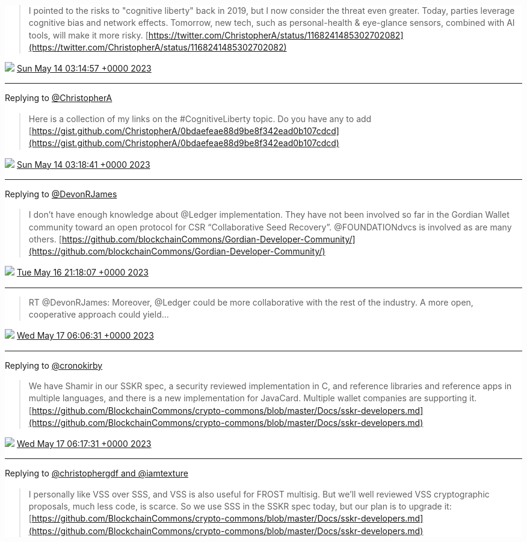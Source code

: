 > I pointed to the risks to "cognitive liberty" back in 2019, but I now consider the threat even greater. Today, parties leverage cognitive bias and network effects. Tomorrow, new tech, such as personal-health &amp; eye-glance sensors, combined with AI tools, will make it more risky. [https://twitter.com/ChristopherA/status/1168241485302702082](https://twitter.com/ChristopherA/status/1168241485302702082)

<img src="{{ site.url }}{{ site.baseurl }}/assets/images/media/tweet.ico" width="30" /> [Sun May 14 03:14:57 +0000 2023](https://twitter.com/ChristopherA/status/1657585261273022464)

----

Replying to [@ChristopherA](https://twitter.com/ChristopherA/status/1657585261273022464)

> Here is a collection of my links on the #CognitiveLiberty topic. Do you have any to add [https://gist.github.com/ChristopherA/0bdaefeae88d9be8f342ead0b107cdcd](https://gist.github.com/ChristopherA/0bdaefeae88d9be8f342ead0b107cdcd)

<img src="{{ site.url }}{{ site.baseurl }}/assets/images/media/tweet.ico" width="30" /> [Sun May 14 03:18:41 +0000 2023](https://twitter.com/ChristopherA/status/1657586202827186177)

----

Replying to [@DevonRJames](https://twitter.com/DevonRJames/status/1658530809224241152)

> I don’t have enough knowledge about @Ledger implementation. They have not been involved so far in the Gordian Wallet community toward an open protocol for CSR “Collaborative Seed Recovery”. @FOUNDATIONdvcs is involved as are many others. [https://github.com/blockchainCommons/Gordian-Developer-Community/](https://github.com/blockchainCommons/Gordian-Developer-Community/)

<img src="{{ site.url }}{{ site.baseurl }}/assets/images/media/tweet.ico" width="30" /> [Tue May 16 21:18:07 +0000 2023](https://twitter.com/ChristopherA/status/1658582623369957377)

----

> RT @DevonRJames: Moreover, @Ledger could be more collaborative with the rest of the industry. A more open, cooperative approach could yield…

<img src="{{ site.url }}{{ site.baseurl }}/assets/images/media/tweet.ico" width="30" /> [Wed May 17 06:06:31 +0000 2023](https://twitter.com/ChristopherA/status/1658715602423521280)

----

Replying to [@cronokirby](https://twitter.com/cronokirby/status/1658501150193201159)

> We have Shamir in our SSKR spec, a security reviewed implementation in C, and reference libraries and reference apps in multiple languages, and there is a new implementation for JavaCard. Multiple wallet companies are supporting it. [https://github.com/BlockchainCommons/crypto-commons/blob/master/Docs/sskr-developers.md](https://github.com/BlockchainCommons/crypto-commons/blob/master/Docs/sskr-developers.md)

<img src="{{ site.url }}{{ site.baseurl }}/assets/images/media/tweet.ico" width="30" /> [Wed May 17 06:17:31 +0000 2023](https://twitter.com/ChristopherA/status/1658718370903261186)

----

Replying to [@christophergdf and @iamtexture](https://twitter.com/christophergdf/status/1658593285915521026)

> I personally like VSS over SSS, and VSS is also useful for FROST multisig. But we’ll well reviewed VSS cryptographic proposals, much less code, is scarce. So we use SSS in the SSKR spec today, but our plan is to upgrade it: [https://github.com/BlockchainCommons/crypto-commons/blob/master/Docs/sskr-developers.md](https://github.com/BlockchainCommons/crypto-commons/blob/master/Docs/sskr-developers.md)
